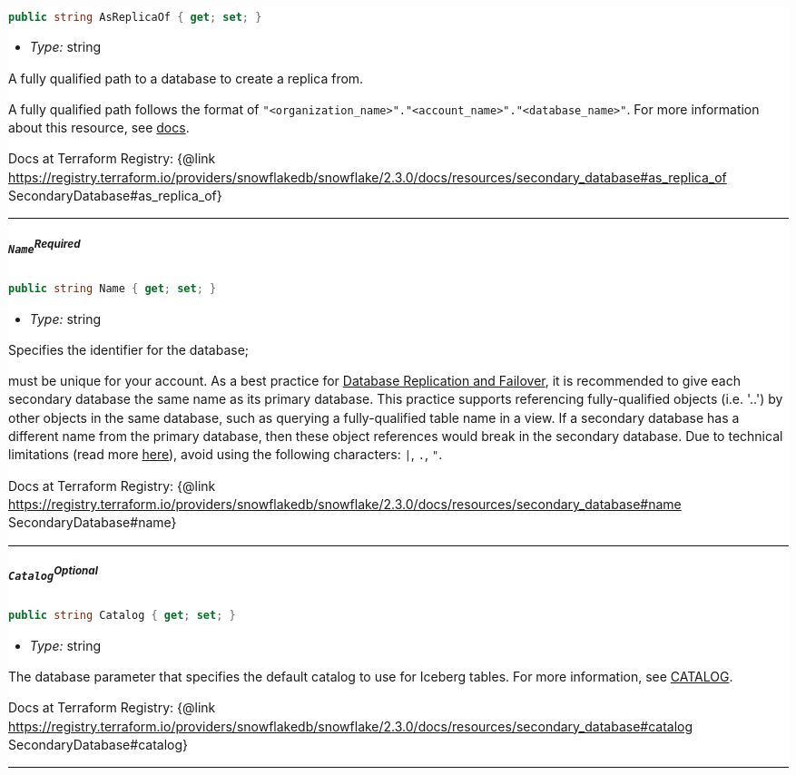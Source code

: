 ```csharp
public string AsReplicaOf { get; set; }
```

- *Type:* string

A fully qualified path to a database to create a replica from.

A fully qualified path follows the format of `"<organization_name>"."<account_name>"."<database_name>"`. For more information about this resource, see [docs](./database).

Docs at Terraform Registry: {@link https://registry.terraform.io/providers/snowflakedb/snowflake/2.3.0/docs/resources/secondary_database#as_replica_of SecondaryDatabase#as_replica_of}

---

##### `Name`<sup>Required</sup> <a name="Name" id="@cdktf/provider-snowflake.secondaryDatabase.SecondaryDatabaseConfig.property.name"></a>

```csharp
public string Name { get; set; }
```

- *Type:* string

Specifies the identifier for the database;

must be unique for your account. As a best practice for [Database Replication and Failover](https://docs.snowflake.com/en/user-guide/db-replication-intro), it is recommended to give each secondary database the same name as its primary database. This practice supports referencing fully-qualified objects (i.e. '<db>.<schema>.<object>') by other objects in the same database, such as querying a fully-qualified table name in a view. If a secondary database has a different name from the primary database, then these object references would break in the secondary database. Due to technical limitations (read more [here](../guides/identifiers_rework_design_decisions#known-limitations-and-identifier-recommendations)), avoid using the following characters: `|`, `.`, `"`.

Docs at Terraform Registry: {@link https://registry.terraform.io/providers/snowflakedb/snowflake/2.3.0/docs/resources/secondary_database#name SecondaryDatabase#name}

---

##### `Catalog`<sup>Optional</sup> <a name="Catalog" id="@cdktf/provider-snowflake.secondaryDatabase.SecondaryDatabaseConfig.property.catalog"></a>

```csharp
public string Catalog { get; set; }
```

- *Type:* string

The database parameter that specifies the default catalog to use for Iceberg tables. For more information, see [CATALOG](https://docs.snowflake.com/en/sql-reference/parameters#catalog).

Docs at Terraform Registry: {@link https://registry.terraform.io/providers/snowflakedb/snowflake/2.3.0/docs/resources/secondary_database#catalog SecondaryDatabase#catalog}

---
